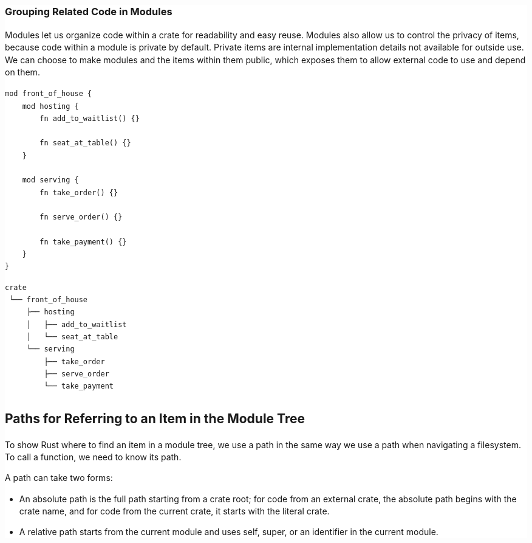 ### Grouping Related Code in Modules

Modules let us organize code within a crate for readability and easy reuse.
Modules also allow us to control the privacy of items, because code within a
module is private by default. Private items are internal implementation
details not available for outside use. We can choose to make modules and the
items within them public, which exposes them to allow external code to use and
depend on them.

```
mod front_of_house {
    mod hosting {
        fn add_to_waitlist() {}

        fn seat_at_table() {}
    }

    mod serving {
        fn take_order() {}

        fn serve_order() {}

        fn take_payment() {}
    }
}
```

```
crate
 └── front_of_house
     ├── hosting
     │   ├── add_to_waitlist
     │   └── seat_at_table
     └── serving
         ├── take_order
         ├── serve_order
         └── take_payment
```

## Paths for Referring to an Item in the Module Tree

To show Rust where to find an item in a module tree, we use a path in the
same way we use a path when navigating a filesystem. To call a function, we
need to know its path.

A path can take two forms:

- An absolute path is the full path starting from a crate root; for code from
an external crate, the absolute path begins with the crate name, and for code
from the current crate, it starts with the literal crate.

- A relative path starts from the current module and uses self, super, or an
identifier in the current module.
